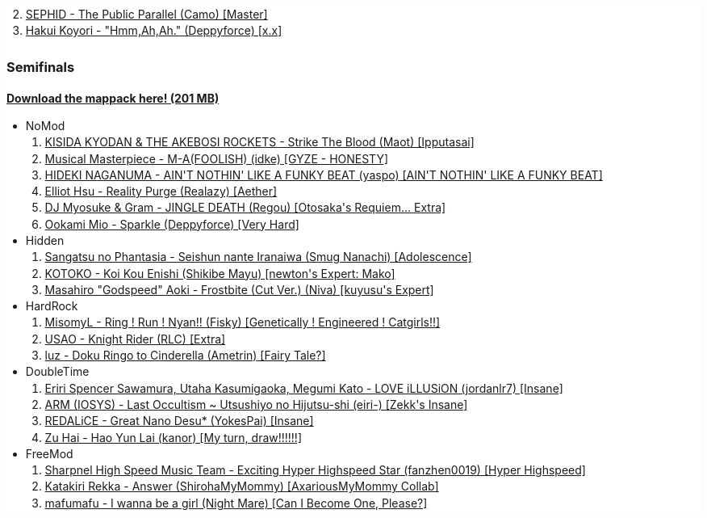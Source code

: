   2. [SEPHID - The Public Parallel (Camo) \[Master\]](https://osu.ppy.sh/beatmapsets/1627418#osu/3322445)
  3. [Hakui Koyori - "Hmm,Ah,Ah." (Deppyforce) \[x.x\]](https://osu.ppy.sh/beatmapsets/1662519#osu/3393912)

### Semifinals

**[Download the mappack here! (201 MB)](https://drive.google.com/u/0/uc?id=1nnjbj9lfIZMOmK_KePSBn60SCwd_1f4g&export=download)**

- NoMod
  1. [KISIDA KYODAN & THE AKEBOSI ROCKETS - Strike The Blood (Maot) \[Ipputasai\]](https://osu.ppy.sh/beatmapsets/1587864#osu/3243028)
  2. [Musical Masterpiece - M-A(FOOLISH) (idke) \[GYZE - HONESTY\]](https://osu.ppy.sh/beatmapsets/1306566#osu/2708949)
  3. [HIDEKI NAGANUMA - AIN'T NOTHIN' LIKE A FUNKY BEAT (yaspo) \[AIN'T NOTHIN' LIKE A FUNKY BEAT\]](https://osu.ppy.sh/beatmapsets/1627451#osu/3322521)
  4. [Elliot Hsu - Reality Purge (Realazy) \[Aether\]](https://osu.ppy.sh/beatmapsets/1508500#osu/3089374)
  5. [DJ Myosuke & Gram - JINGLE DEATH (Regou) \[Otosaka's Requiem... Extra\]](https://osu.ppy.sh/beatmapsets/1616023#osu/3328315)
  6. [Ookami Mio - Sparkle (Deppyforce) \[Very Hard\]](https://osu.ppy.sh/beatmapsets/1202031#osu/2503405)  
- Hidden
  1. [Sangatsu no Phantasia - Seishun nante Iranaiwa (Smug Nanachi) \[Adolescence\]](https://osu.ppy.sh/beatmapsets/1146237#osu/2393405)
  2. [KOTOKO - Koi Kou Enishi (Shikibe Mayu) \[newton's Expert: Mako\]](https://osu.ppy.sh/beatmapsets/1404864#osu/3247654)
  3. [Masahiro "Godspeed" Aoki - Frostbite (Cut Ver.) (Niva) \[kuyusu's Expert\]](https://osu.ppy.sh/beatmapsets/1501511#osu/3081403)
- HardRock
  1. [MisomyL - Ring ! Run ! Nyan!! (Fisky) \[Genetically ! Engineered ! Catgirls!!\]](https://osu.ppy.sh/beatmapsets/1536674#osu/3141960)
  2. [USAO - Knight Rider (RLC) \[Extra\]](https://osu.ppy.sh/beatmapsets/1156969#osu/2414318)
  3. [luz - Doku Ringo to Cinderella (Ametrin) \[Fairy Tale?\]](https://osu.ppy.sh/beatmapsets/664784#osu/1406919)
- DoubleTime
  1. [Eriri Spencer Sawamura, Utaha Kasumigaoka, Megumi Kato - LOVE iLLUSiON (jordanlr7) \[Insane\]](https://osu.ppy.sh/beatmapsets/1648765#osu/3365328)
  2. [ARM (IOSYS) - Last Occultism \~ Utsushiyo no Hijutsu-shi (eiri-) \[Zekk's Insane\]](https://osu.ppy.sh/beatmapsets/1616038#osu/3359825)
  3. [REDALiCE - Great Nano Desu\* (YokesPai) \[Insane\]](https://osu.ppy.sh/beatmapsets/1587332#osu/3241887)
  4. [Zu Hai - Hao Yun Lai (kanor) \[My turn, draw!!!!!!\]](https://osu.ppy.sh/beatmapsets/1090501#osu/2279607)
- FreeMod
  1. [Sharpnel High Speed Music Team - Exciting Hyper Highspeed Star (fanzhen0019) \[Hyper Highspeed\]](https://osu.ppy.sh/beatmapsets/1070942#osu/2241715)
  2. [Katakiri Rekka - Answer (ShirohaMyMommy) \[AxariousMyMommy Collab\]](https://osu.ppy.sh/beatmapsets/1062653#osu/2225299)
  3. [mafumafu - I wanna be a girl (Night Mare) \[Can I Become One, Please?\]](https://osu.ppy.sh/beatmapsets/1069248#osu/2238336)
